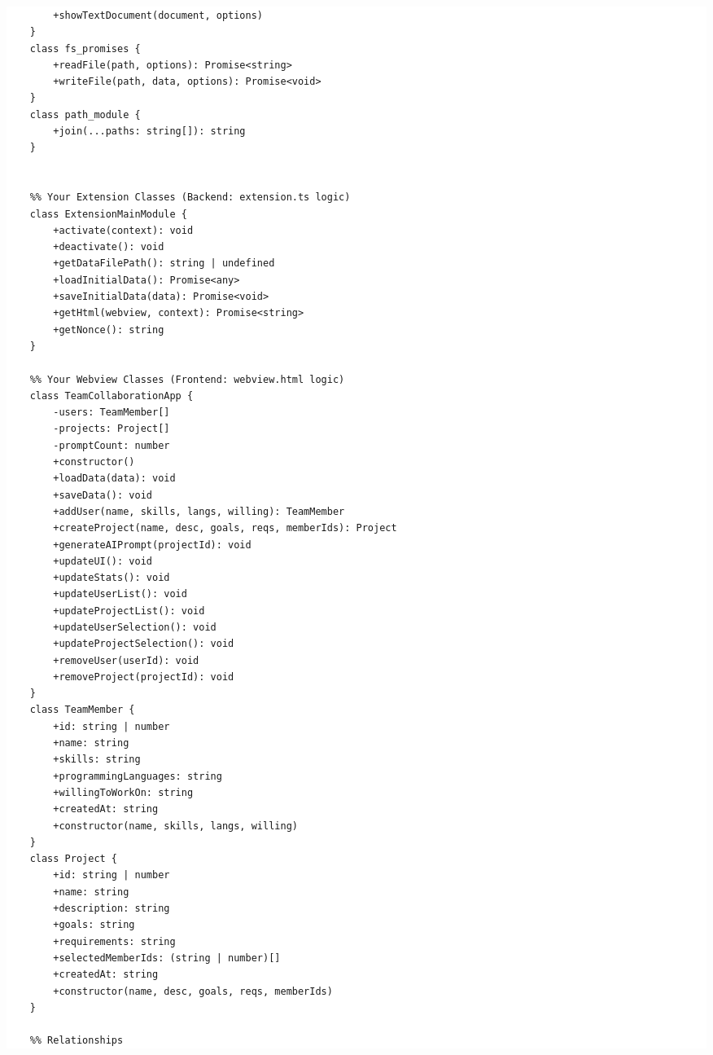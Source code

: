 ```mermaid
        +showTextDocument(document, options)
    }
    class fs_promises {
        +readFile(path, options): Promise<string>
        +writeFile(path, data, options): Promise<void>
    }
    class path_module {
        +join(...paths: string[]): string
    }


    %% Your Extension Classes (Backend: extension.ts logic)
    class ExtensionMainModule {
        +activate(context): void
        +deactivate(): void
        +getDataFilePath(): string | undefined
        +loadInitialData(): Promise<any>
        +saveInitialData(data): Promise<void>
        +getHtml(webview, context): Promise<string>
        +getNonce(): string
    }

    %% Your Webview Classes (Frontend: webview.html logic)
    class TeamCollaborationApp {
        -users: TeamMember[]
        -projects: Project[]
        -promptCount: number
        +constructor()
        +loadData(data): void
        +saveData(): void
        +addUser(name, skills, langs, willing): TeamMember
        +createProject(name, desc, goals, reqs, memberIds): Project
        +generateAIPrompt(projectId): void
        +updateUI(): void
        +updateStats(): void
        +updateUserList(): void
        +updateProjectList(): void
        +updateUserSelection(): void
        +updateProjectSelection(): void
        +removeUser(userId): void
        +removeProject(projectId): void
    }
    class TeamMember {
        +id: string | number
        +name: string
        +skills: string
        +programmingLanguages: string
        +willingToWorkOn: string
        +createdAt: string
        +constructor(name, skills, langs, willing)
    }
    class Project {
        +id: string | number
        +name: string
        +description: string
        +goals: string
        +requirements: string
        +selectedMemberIds: (string | number)[]
        +createdAt: string
        +constructor(name, desc, goals, reqs, memberIds)
    }

    %% Relationships
```